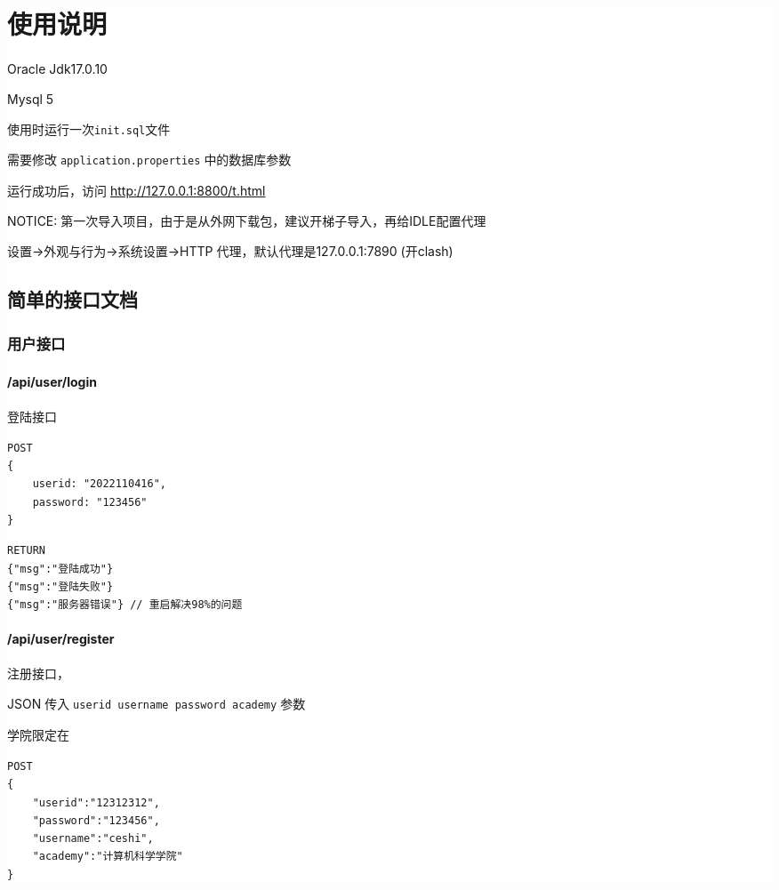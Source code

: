 # 使用说明



Oracle Jdk17.0.10 

Mysql 5

使用时运行一次`init.sql`文件

需要修改 `application.properties` 中的数据库参数

运行成功后，访问 http://127.0.0.1:8800/t.html



NOTICE: 第一次导入项目，由于是从外网下载包，建议开梯子导入，再给IDLE配置代理

设置->外观与行为->系统设置->HTTP 代理，默认代理是127.0.0.1:7890 (开clash)

## 简单的接口文档

### 用户接口

#### /api/user/login
登陆接口

```
POST
{
	userid: "2022110416",
	password: "123456"
}
```

```
RETURN
{"msg":"登陆成功"}
{"msg":"登陆失败"}
{"msg":"服务器错误"} // 重启解决98%的问题
```



#### /api/user/register

注册接口，

JSON 传入 `userid username password academy` 参数

学院限定在

```
POST
{
	"userid":"12312312",
	"password":"123456",
	"username":"ceshi",
	"academy":"计算机科学学院"
}
```
